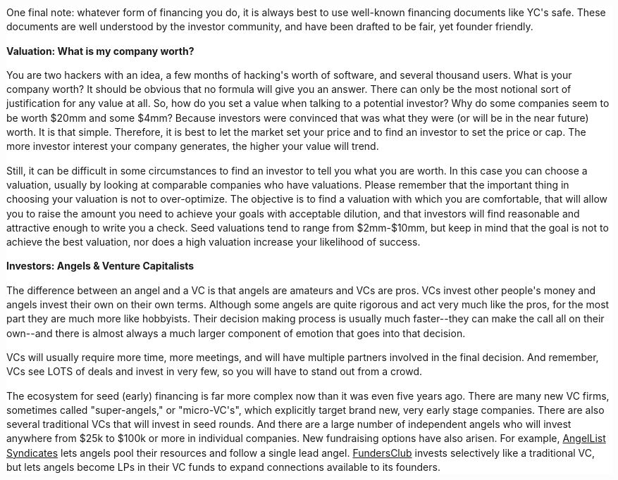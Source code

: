 One final note: whatever form of financing you do, it is always best
 to use well-known financing documents like YC's safe. These documents
 are well understood by the investor community, and have been drafted
 to be fair, yet founder friendly.

 **Valuation: What is my company worth?**

 You are two hackers with an idea, a few months of hacking's worth of
 software, and several thousand users. What is your company worth? It
 should be obvious that no formula will give you an answer. There can
 only be the most notional sort of justification for any value at all.
 So, how do you set a value when talking to a potential investor? Why
 do some companies seem to be worth \$20mm and some \$4mm? Because
 investors were convinced that was what they were (or will be in the
 near future) worth. It is that simple. Therefore, it is best to let
 the market set your price and to find an investor to set the price or
 cap. The more investor interest your company generates, the higher
 your value will trend.

 Still, it can be difficult in some circumstances to find an investor
 to tell you what you are worth. In this case you can choose a
 valuation, usually by looking at comparable companies who have
 valuations. Please remember that the important thing in choosing your
 valuation is not to over-optimize. The objective is to find a
 valuation with which you are comfortable, that will allow you to raise
 the amount you need to achieve your goals with acceptable dilution,
 and that investors will find reasonable and attractive enough to write
 you a check. Seed valuations tend to range from \$2mm-\$10mm, but keep
 in mind that the goal is not to achieve the best valuation, nor does a
 high valuation increase your likelihood of success.

 **Investors: Angels & Venture Capitalists**

 The difference between an angel and a VC is that angels are amateurs
 and VCs are pros. VCs invest other people's money and angels invest
 their own on their own terms. Although some angels are quite rigorous
 and act very much like the pros, for the most part they are much more
 like hobbyists. Their decision making process is usually much
 faster--they can make the call all on their own--and there is almost
 always a much larger component of emotion that goes into that
 decision.

 VCs will usually require more time, more meetings, and will have
 multiple partners involved in the final decision. And remember, VCs
 see LOTS of deals and invest in very few, so you will have to stand
 out from a crowd.

 The ecosystem for seed (early) financing is far more complex now than
 it was even five years ago. There are many new VC firms, sometimes
 called "super-angels," or "micro-VC's", which explicitly target brand
 new, very early stage companies. There are also several traditional
 VCs that will invest in seed rounds. And there are a large number of
 independent angels who will invest anywhere from \$25k to \$100k or
 more in individual companies. New fundraising options have also
 arisen. For example, [AngelList
 Syndicates](https://angel.co/syndicates) lets angels pool their
 resources and follow a single lead
 angel. [FundersClub](http://www.fundersclub.com/founders) invests
 selectively like a traditional VC, but lets angels become LPs in their
 VC funds to expand connections available to its founders.
